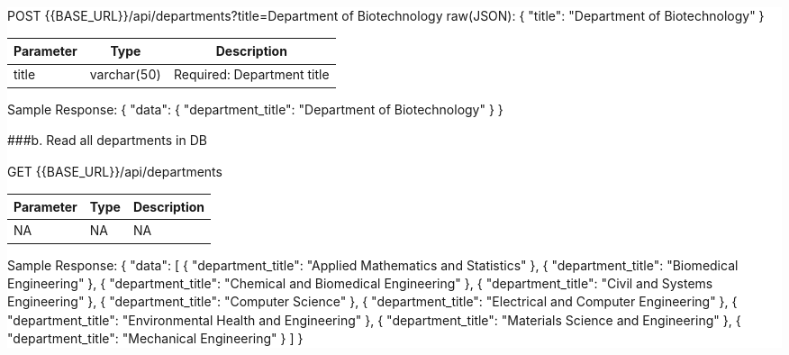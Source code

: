 POST {{BASE_URL}}/api/departments?title=Department of Biotechnology
raw(JSON):
{
   "title": "Department of Biotechnology"
}

|      Parameter       |     Type        |       Description         |
| -------------------- | --------------- | ------------------------- |
|        title         |    varchar(50)  | Required: Department title|

Sample Response:
{
   "data": {
       "department_title": "Department of Biotechnology"
   }
}

	
###b. Read all departments in DB

GET {{BASE_URL}}/api/departments

|      Parameter       |     Type        |       Description         |
| -------------------- | --------------- | ------------------------- |
|        NA            |        NA       |           NA              |

Sample Response:
	{
   "data": [
       {
           "department_title": "Applied Mathematics and Statistics"
       },
       {
           "department_title": "Biomedical Engineering"
       },
       {
           "department_title": "Chemical and Biomedical Engineering"
       },
       {
           "department_title": "Civil and Systems Engineering"
       },
       {
           "department_title": "Computer Science"
       },
       {
           "department_title": "Electrical and Computer Engineering"
       },
       {
           "department_title": "Environmental Health and Engineering"
       },
       {
           "department_title": "Materials Science and Engineering"
       },
       {
           "department_title": "Mechanical Engineering"
       }
   ]
}
